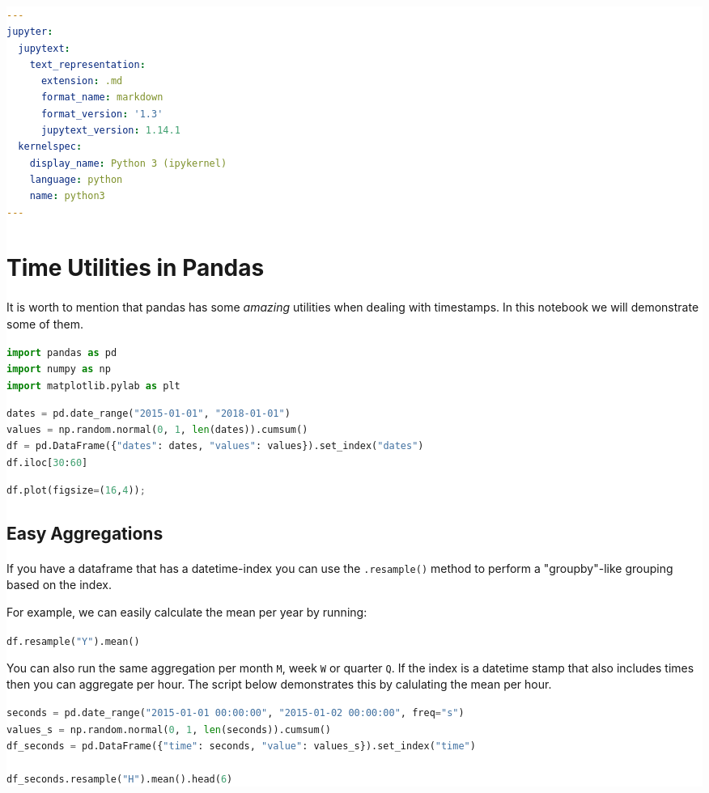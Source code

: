 ```yaml
---
jupyter:
  jupytext:
    text_representation:
      extension: .md
      format_name: markdown
      format_version: '1.3'
      jupytext_version: 1.14.1
  kernelspec:
    display_name: Python 3 (ipykernel)
    language: python
    name: python3
---
```


# Time Utilities in Pandas 

It is worth to mention that pandas has some *amazing* utilities when dealing with timestamps. In this notebook we will demonstrate some of them.

```python
import pandas as pd
import numpy as np
import matplotlib.pylab as plt
```

```python
dates = pd.date_range("2015-01-01", "2018-01-01")
values = np.random.normal(0, 1, len(dates)).cumsum()
df = pd.DataFrame({"dates": dates, "values": values}).set_index("dates")
df.iloc[30:60]
```

```python
df.plot(figsize=(16,4));
```

## Easy Aggregations 

If you have a dataframe that has a datetime-index you can use the `.resample()` method to perform a "groupby"-like grouping based on the index.

For example, we can easily calculate the mean per year by running:

```python
df.resample("Y").mean()
```

You can also run the same aggregation per month `M`, week `W` or quarter `Q`. If the index is a datetime stamp that also includes times then you can aggregate per hour. The script below demonstrates this by calulating the mean per hour.

```python
seconds = pd.date_range("2015-01-01 00:00:00", "2015-01-02 00:00:00", freq="s")
values_s = np.random.normal(0, 1, len(seconds)).cumsum()
df_seconds = pd.DataFrame({"time": seconds, "value": values_s}).set_index("time")

df_seconds.resample("H").mean().head(6)
```


[here]: https://pandas.pydata.org/pandas-docs/stable/user_guide/timeseries.html#dateoffset-objects
[docs]: https://pandas.pydata.org/pandas-docs/stable/user_guide/computation.html#exponentially-weighted-windows
[Wikipedia]: https://en.wikipedia.org/wiki/Window_function#Gaussian_window
